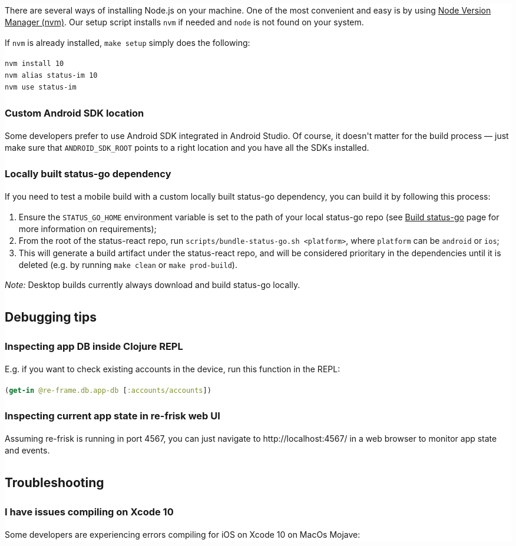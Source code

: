 There are several ways of installing Node.js on your machine.
One of the most convenient and easy is by using [Node Version Manager (nvm)](https://github.com/creationix/nvm). Our setup script installs `nvm` if needed and `node` is not found on your system.

If `nvm` is already installed, `make setup` simply does the following:

```bash
nvm install 10
nvm alias status-im 10
nvm use status-im
```

### Custom Android SDK location

Some developers prefer to use Android SDK integrated in Android Studio. Of course, it doesn't matter
for the build process — just make sure that `ANDROID_SDK_ROOT` points to a right location and you have all the SDKs installed.

### Locally built status-go dependency

If you need to test a mobile build with a custom locally built status-go dependency, you can build it by following this process:

1. Ensure the `STATUS_GO_HOME` environment variable is set to the path of your local status-go repo (see [Build status-go](https://status.im/build_status/status_go.html) page for more information on requirements);
2. From the root of the status-react repo, run `scripts/bundle-status-go.sh <platform>`, where `platform` can be `android` or `ios`;
3. This will generate a build artifact under the status-react repo, and will be considered prioritary in the dependencies until it is deleted (e.g. by running `make clean` or `make prod-build`).

*Note:* Desktop builds currently always download and build status-go locally.

## Debugging tips

### Inspecting app DB inside Clojure REPL

E.g. if you want to check existing accounts in the device, run this function in the REPL:

```clojure
(get-in @re-frame.db.app-db [:accounts/accounts])
```

### Inspecting current app state in re-frisk web UI

Assuming re-frisk is running in port 4567, you can just navigate to http://localhost:4567/ in a web browser to monitor app state and events.

## Troubleshooting

### I have issues compiling on Xcode 10

Some developers are experiencing errors compiling for iOS on Xcode 10 on MacOs Mojave:
